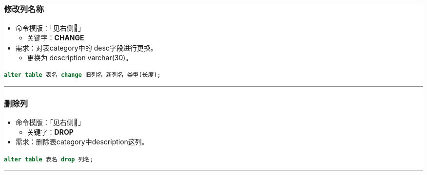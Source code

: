 ### 修改列名称


- 命令模版：「见右侧🫱」
  - 关键字：**CHANGE**
- 需求：对表category中的 desc字段进行更换。
  - 更换为 description varchar(30)。



```sql
alter table 表名 change 旧列名 新列名 类型(长度);
```


---



### 删除列


- 命令模版：「见右侧🫱」
  - 关键字：**DROP**
- 需求：删除表category中description这列。


```sql
alter table 表名 drop 列名;
```


---
